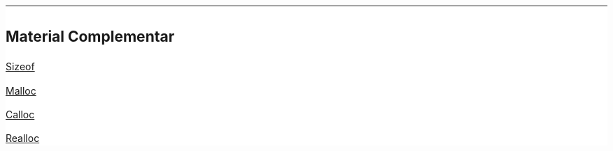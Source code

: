 ----

## Material Complementar

[Sizeof](http://youtu.be/p2ihD9uDZs4)

[Malloc](http://youtu.be/iU9CL5d-P5U)

[Calloc](http://youtu.be/34uZMXVQd08)

[Realloc](http://youtu.be/vEMTGkANXM4)
